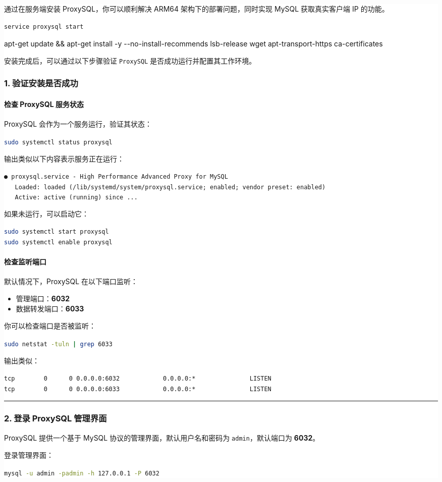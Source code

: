 
通过在服务端安装 ProxySQL，你可以顺利解决 ARM64 架构下的部署问题，同时实现 MySQL 获取真实客户端 IP 的功能。


```sh
service proxysql start
```


apt-get update && apt-get install -y --no-install-recommends lsb-release wget apt-transport-https ca-certificates



安装完成后，可以通过以下步骤验证 `ProxySQL` 是否成功运行并配置其工作环境。

### **1. 验证安装是否成功**

#### 检查 ProxySQL 服务状态
ProxySQL 会作为一个服务运行，验证其状态：
```bash
sudo systemctl status proxysql
```

输出类似以下内容表示服务正在运行：
```
● proxysql.service - High Performance Advanced Proxy for MySQL
   Loaded: loaded (/lib/systemd/system/proxysql.service; enabled; vendor preset: enabled)
   Active: active (running) since ...
```

如果未运行，可以启动它：
```bash
sudo systemctl start proxysql
sudo systemctl enable proxysql
```

#### 检查监听端口
默认情况下，ProxySQL 在以下端口监听：
- 管理端口：**6032**
- 数据转发端口：**6033**

你可以检查端口是否被监听：
```bash
sudo netstat -tuln | grep 6033
```

输出类似：
```
tcp        0      0 0.0.0.0:6032            0.0.0.0:*               LISTEN
tcp        0      0 0.0.0.0:6033            0.0.0.0:*               LISTEN
```

---

### **2. 登录 ProxySQL 管理界面**

ProxySQL 提供一个基于 MySQL 协议的管理界面，默认用户名和密码为 `admin`，默认端口为 **6032**。

登录管理界面：
```bash
mysql -u admin -padmin -h 127.0.0.1 -P 6032
```
